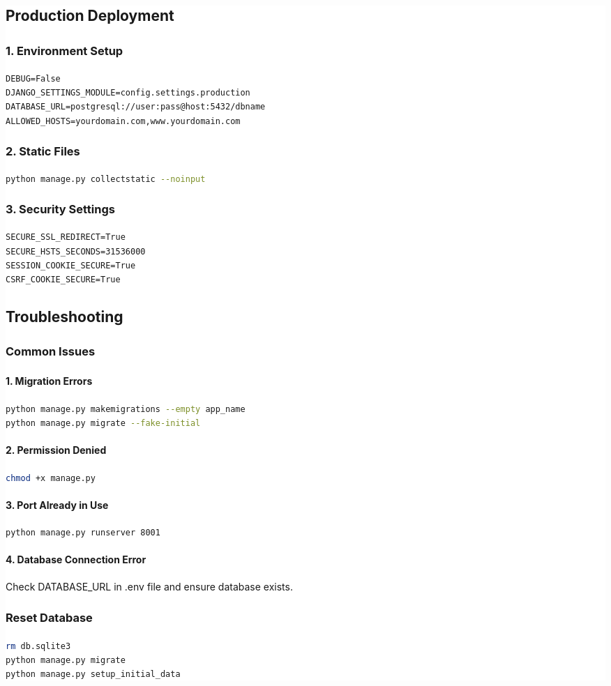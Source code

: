 ## Production Deployment

### 1. Environment Setup
```env
DEBUG=False
DJANGO_SETTINGS_MODULE=config.settings.production
DATABASE_URL=postgresql://user:pass@host:5432/dbname
ALLOWED_HOSTS=yourdomain.com,www.yourdomain.com
```

### 2. Static Files
```bash
python manage.py collectstatic --noinput
```

### 3. Security Settings
```env
SECURE_SSL_REDIRECT=True
SECURE_HSTS_SECONDS=31536000
SESSION_COOKIE_SECURE=True
CSRF_COOKIE_SECURE=True
```

## Troubleshooting

### Common Issues

#### 1. Migration Errors
```bash
python manage.py makemigrations --empty app_name
python manage.py migrate --fake-initial
```

#### 2. Permission Denied
```bash
chmod +x manage.py
```

#### 3. Port Already in Use
```bash
python manage.py runserver 8001
```

#### 4. Database Connection Error
Check DATABASE_URL in .env file and ensure database exists.

### Reset Database
```bash
rm db.sqlite3
python manage.py migrate
python manage.py setup_initial_data
```
